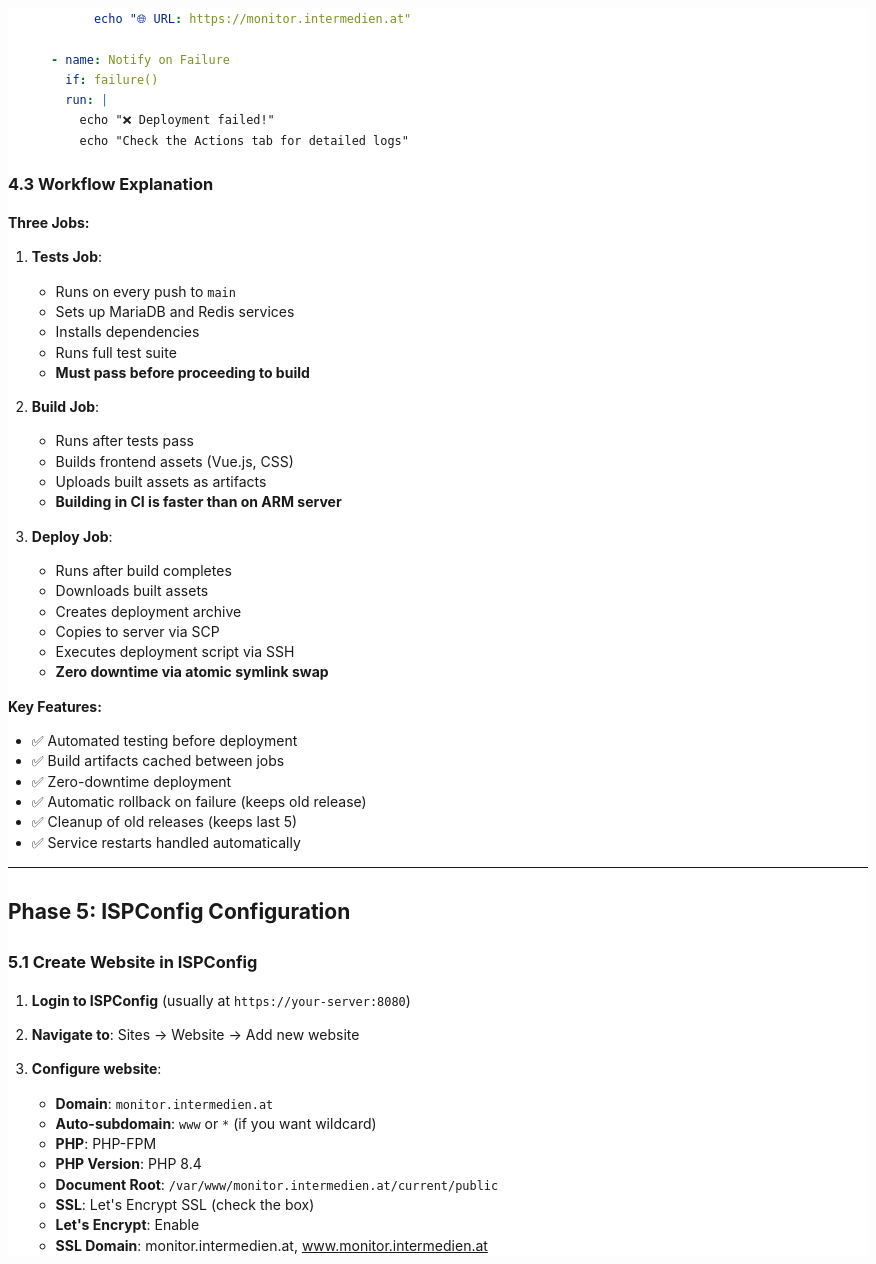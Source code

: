 ```yaml
            echo "🌐 URL: https://monitor.intermedien.at"

      - name: Notify on Failure
        if: failure()
        run: |
          echo "❌ Deployment failed!"
          echo "Check the Actions tab for detailed logs"
```

### 4.3 Workflow Explanation

**Three Jobs:**

1. **Tests Job**:
   - Runs on every push to `main`
   - Sets up MariaDB and Redis services
   - Installs dependencies
   - Runs full test suite
   - **Must pass before proceeding to build**

2. **Build Job**:
   - Runs after tests pass
   - Builds frontend assets (Vue.js, CSS)
   - Uploads built assets as artifacts
   - **Building in CI is faster than on ARM server**

3. **Deploy Job**:
   - Runs after build completes
   - Downloads built assets
   - Creates deployment archive
   - Copies to server via SCP
   - Executes deployment script via SSH
   - **Zero downtime via atomic symlink swap**

**Key Features:**
- ✅ Automated testing before deployment
- ✅ Build artifacts cached between jobs
- ✅ Zero-downtime deployment
- ✅ Automatic rollback on failure (keeps old release)
- ✅ Cleanup of old releases (keeps last 5)
- ✅ Service restarts handled automatically

---

## Phase 5: ISPConfig Configuration

### 5.1 Create Website in ISPConfig

1. **Login to ISPConfig** (usually at `https://your-server:8080`)

2. **Navigate to**: Sites → Website → Add new website

3. **Configure website**:
   - **Domain**: `monitor.intermedien.at`
   - **Auto-subdomain**: `www` or `*` (if you want wildcard)
   - **PHP**: PHP-FPM
   - **PHP Version**: PHP 8.4
   - **Document Root**: `/var/www/monitor.intermedien.at/current/public`
   - **SSL**: Let's Encrypt SSL (check the box)
   - **Let's Encrypt**: Enable
   - **SSL Domain**: monitor.intermedien.at, www.monitor.intermedien.at

